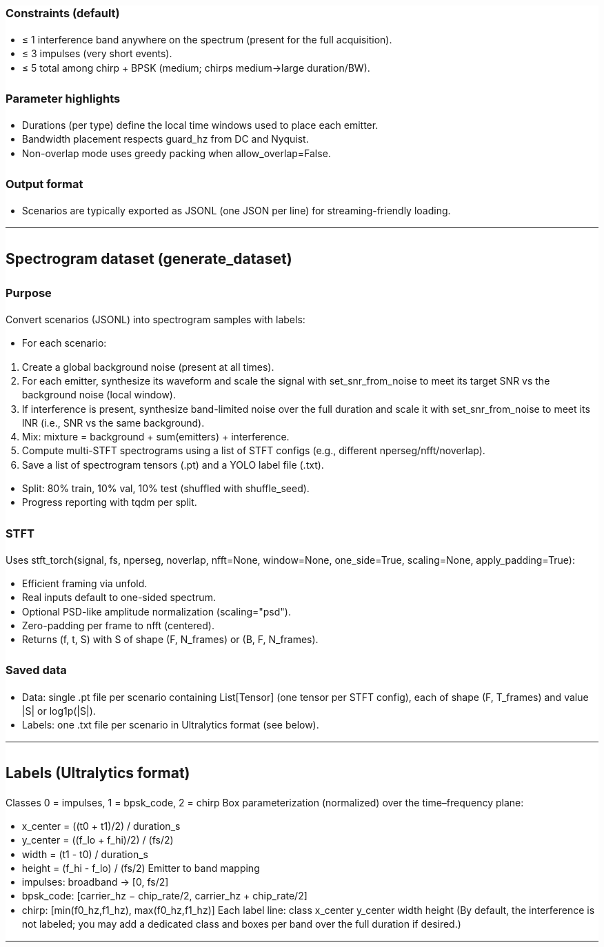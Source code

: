 ### Constraints (default)
- ≤ 1 interference band anywhere on the spectrum (present for the full acquisition).
- ≤ 3 impulses (very short events).
- ≤ 5 total among chirp + BPSK (medium; chirps medium→large duration/BW).
### Parameter highlights
- Durations (per type) define the local time windows used to place each emitter.
- Bandwidth placement respects guard_hz from DC and Nyquist.
- Non-overlap mode uses greedy packing when allow_overlap=False.
### Output format
- Scenarios are typically exported as JSONL (one JSON per line) for streaming-friendly loading.
---
## <a id="spectrogram-dataset"></a>Spectrogram dataset (generate_dataset)
### Purpose
Convert scenarios (JSONL) into spectrogram samples with labels:
- For each scenario:
1) Create a global background noise (present at all times).
2) For each emitter, synthesize its waveform and scale the signal with set_snr_from_noise to meet its target SNR vs the background noise (local window).
3) If interference is present, synthesize band-limited noise over the full duration and scale it with set_snr_from_noise to meet its INR (i.e., SNR vs the same background).
4) Mix: mixture = background + sum(emitters) + interference.
5) Compute multi-STFT spectrograms using a list of STFT configs (e.g., different nperseg/nfft/noverlap).
6) Save a list of spectrogram tensors (.pt) and a YOLO label file (.txt).
- Split: 80% train, 10% val, 10% test (shuffled with shuffle_seed).
- Progress reporting with tqdm per split.
### STFT
Uses stft_torch(signal, fs, nperseg, noverlap, nfft=None, window=None, one_side=True, scaling=None, apply_padding=True):
- Efficient framing via unfold.
- Real inputs default to one-sided spectrum.
- Optional PSD-like amplitude normalization (scaling="psd").
- Zero-padding per frame to nfft (centered).
- Returns (f, t, S) with S of shape (F, N_frames) or (B, F, N_frames).
### Saved data
- Data: single .pt file per scenario containing List[Tensor] (one tensor per STFT config), each of shape (F, T_frames) and value |S| or log1p(|S|).
- Labels: one .txt file per scenario in Ultralytics format (see below).
---
## <a id="labels"></a>Labels (Ultralytics format)
Classes
0 = impulses, 1 = bpsk_code, 2 = chirp
Box parameterization (normalized) over the time–frequency plane:
- x_center = ((t0 + t1)/2) / duration_s
- y_center = ((f_lo + f_hi)/2) / (fs/2)
- width = (t1 - t0) / duration_s
- height = (f_hi - f_lo) / (fs/2)
Emitter to band mapping
- impulses: broadband → [0, fs/2]
- bpsk_code: [carrier_hz − chip_rate/2, carrier_hz + chip_rate/2]
- chirp: [min(f0_hz,f1_hz), max(f0_hz,f1_hz)]
Each label line:
class x_center y_center width height
(By default, the interference is not labeled; you may add a dedicated class and boxes per band over the full duration if desired.)
---
